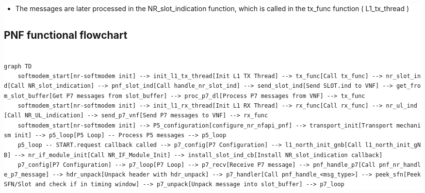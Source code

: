 - The messages are later processed in the NR_slot_indication function, which is called in the tx_func function (
  L1_tx_thread )

## PNF functional flowchart

```mermaid

graph TD
    softmodem_start[nr-softmodem init] --> init_l1_tx_thread[Init L1 TX Thread] --> tx_func[Call tx_func] --> nr_slot_ind[Call NR_slot_indication] --> pnf_slot_ind[Call handle_nr_slot_ind] --> send_slot_ind[Send SLOT.ind to VNF] --> get_from_slot_buffer[Get P7 messages from slot_buffer] --> proc_p7_dl[Process P7 messages from VNF] --> tx_func
    softmodem_start[nr-softmodem init] --> init_l1_rx_thread[Init L1 RX Thread] --> rx_func[Call rx_func] --> nr_ul_ind[Call NR_UL_indication] --> send_p7_vnf[Send P7 messages to VNF] --> rx_func
    softmodem_start[nr-softmodem init] --> P5_configuration[configure_nr_nfapi_pnf] --> transport_init[Transport mechanism init] --> p5_loop[P5 Loop] -- Process P5 messages --> p5_loop
    p5_loop -- START.request callback called --> p7_config[P7 Configuration] --> l1_north_init_gnb[Call l1_north_init_gNB] --> nr_if_module_init[Call NR_IF_Module_Init] --> install_slot_ind_cb[Install NR_slot_indication callback]
    p7_config[P7 Configuration] --> p7_loop[P7 Loop] --> p7_recv[Receive P7 message] --> pnf_handle_p7[Call pnf_nr_handle_p7_message] --> hdr_unpack[Unpack header with hdr_unpack] --> p7_handler[Call pnf_handle_<msg_type>] --> peek_sfn[Peek SFN/Slot and check if in timing window] --> p7_unpack[Unpack message into slot_buffer] --> p7_loop
```
 





















